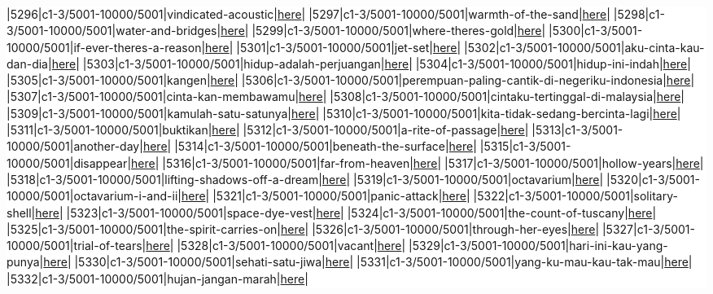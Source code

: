 |5296|c1-3/5001-10000/5001|vindicated-acoustic|[here](https://cdn.jsdelivr.net/gh/guitarchord/c1-3/5001-10000/5001/vindicated-acoustic)|
|5297|c1-3/5001-10000/5001|warmth-of-the-sand|[here](https://cdn.jsdelivr.net/gh/guitarchord/c1-3/5001-10000/5001/warmth-of-the-sand)|
|5298|c1-3/5001-10000/5001|water-and-bridges|[here](https://cdn.jsdelivr.net/gh/guitarchord/c1-3/5001-10000/5001/water-and-bridges)|
|5299|c1-3/5001-10000/5001|where-theres-gold|[here](https://cdn.jsdelivr.net/gh/guitarchord/c1-3/5001-10000/5001/where-theres-gold)|
|5300|c1-3/5001-10000/5001|if-ever-theres-a-reason|[here](https://cdn.jsdelivr.net/gh/guitarchord/c1-3/5001-10000/5001/if-ever-theres-a-reason)|
|5301|c1-3/5001-10000/5001|jet-set|[here](https://cdn.jsdelivr.net/gh/guitarchord/c1-3/5001-10000/5001/jet-set)|
|5302|c1-3/5001-10000/5001|aku-cinta-kau-dan-dia|[here](https://cdn.jsdelivr.net/gh/guitarchord/c1-3/5001-10000/5001/aku-cinta-kau-dan-dia)|
|5303|c1-3/5001-10000/5001|hidup-adalah-perjuangan|[here](https://cdn.jsdelivr.net/gh/guitarchord/c1-3/5001-10000/5001/hidup-adalah-perjuangan)|
|5304|c1-3/5001-10000/5001|hidup-ini-indah|[here](https://cdn.jsdelivr.net/gh/guitarchord/c1-3/5001-10000/5001/hidup-ini-indah)|
|5305|c1-3/5001-10000/5001|kangen|[here](https://cdn.jsdelivr.net/gh/guitarchord/c1-3/5001-10000/5001/kangen)|
|5306|c1-3/5001-10000/5001|perempuan-paling-cantik-di-negeriku-indonesia|[here](https://cdn.jsdelivr.net/gh/guitarchord/c1-3/5001-10000/5001/perempuan-paling-cantik-di-negeriku-indonesia)|
|5307|c1-3/5001-10000/5001|cinta-kan-membawamu|[here](https://cdn.jsdelivr.net/gh/guitarchord/c1-3/5001-10000/5001/cinta-kan-membawamu)|
|5308|c1-3/5001-10000/5001|cintaku-tertinggal-di-malaysia|[here](https://cdn.jsdelivr.net/gh/guitarchord/c1-3/5001-10000/5001/cintaku-tertinggal-di-malaysia)|
|5309|c1-3/5001-10000/5001|kamulah-satu-satunya|[here](https://cdn.jsdelivr.net/gh/guitarchord/c1-3/5001-10000/5001/kamulah-satu-satunya)|
|5310|c1-3/5001-10000/5001|kita-tidak-sedang-bercinta-lagi|[here](https://cdn.jsdelivr.net/gh/guitarchord/c1-3/5001-10000/5001/kita-tidak-sedang-bercinta-lagi)|
|5311|c1-3/5001-10000/5001|buktikan|[here](https://cdn.jsdelivr.net/gh/guitarchord/c1-3/5001-10000/5001/buktikan)|
|5312|c1-3/5001-10000/5001|a-rite-of-passage|[here](https://cdn.jsdelivr.net/gh/guitarchord/c1-3/5001-10000/5001/a-rite-of-passage)|
|5313|c1-3/5001-10000/5001|another-day|[here](https://cdn.jsdelivr.net/gh/guitarchord/c1-3/5001-10000/5001/another-day)|
|5314|c1-3/5001-10000/5001|beneath-the-surface|[here](https://cdn.jsdelivr.net/gh/guitarchord/c1-3/5001-10000/5001/beneath-the-surface)|
|5315|c1-3/5001-10000/5001|disappear|[here](https://cdn.jsdelivr.net/gh/guitarchord/c1-3/5001-10000/5001/disappear)|
|5316|c1-3/5001-10000/5001|far-from-heaven|[here](https://cdn.jsdelivr.net/gh/guitarchord/c1-3/5001-10000/5001/far-from-heaven)|
|5317|c1-3/5001-10000/5001|hollow-years|[here](https://cdn.jsdelivr.net/gh/guitarchord/c1-3/5001-10000/5001/hollow-years)|
|5318|c1-3/5001-10000/5001|lifting-shadows-off-a-dream|[here](https://cdn.jsdelivr.net/gh/guitarchord/c1-3/5001-10000/5001/lifting-shadows-off-a-dream)|
|5319|c1-3/5001-10000/5001|octavarium|[here](https://cdn.jsdelivr.net/gh/guitarchord/c1-3/5001-10000/5001/octavarium)|
|5320|c1-3/5001-10000/5001|octavarium-i-and-ii|[here](https://cdn.jsdelivr.net/gh/guitarchord/c1-3/5001-10000/5001/octavarium-i-and-ii)|
|5321|c1-3/5001-10000/5001|panic-attack|[here](https://cdn.jsdelivr.net/gh/guitarchord/c1-3/5001-10000/5001/panic-attack)|
|5322|c1-3/5001-10000/5001|solitary-shell|[here](https://cdn.jsdelivr.net/gh/guitarchord/c1-3/5001-10000/5001/solitary-shell)|
|5323|c1-3/5001-10000/5001|space-dye-vest|[here](https://cdn.jsdelivr.net/gh/guitarchord/c1-3/5001-10000/5001/space-dye-vest)|
|5324|c1-3/5001-10000/5001|the-count-of-tuscany|[here](https://cdn.jsdelivr.net/gh/guitarchord/c1-3/5001-10000/5001/the-count-of-tuscany)|
|5325|c1-3/5001-10000/5001|the-spirit-carries-on|[here](https://cdn.jsdelivr.net/gh/guitarchord/c1-3/5001-10000/5001/the-spirit-carries-on)|
|5326|c1-3/5001-10000/5001|through-her-eyes|[here](https://cdn.jsdelivr.net/gh/guitarchord/c1-3/5001-10000/5001/through-her-eyes)|
|5327|c1-3/5001-10000/5001|trial-of-tears|[here](https://cdn.jsdelivr.net/gh/guitarchord/c1-3/5001-10000/5001/trial-of-tears)|
|5328|c1-3/5001-10000/5001|vacant|[here](https://cdn.jsdelivr.net/gh/guitarchord/c1-3/5001-10000/5001/vacant)|
|5329|c1-3/5001-10000/5001|hari-ini-kau-yang-punya|[here](https://cdn.jsdelivr.net/gh/guitarchord/c1-3/5001-10000/5001/hari-ini-kau-yang-punya)|
|5330|c1-3/5001-10000/5001|sehati-satu-jiwa|[here](https://cdn.jsdelivr.net/gh/guitarchord/c1-3/5001-10000/5001/sehati-satu-jiwa)|
|5331|c1-3/5001-10000/5001|yang-ku-mau-kau-tak-mau|[here](https://cdn.jsdelivr.net/gh/guitarchord/c1-3/5001-10000/5001/yang-ku-mau-kau-tak-mau)|
|5332|c1-3/5001-10000/5001|hujan-jangan-marah|[here](https://cdn.jsdelivr.net/gh/guitarchord/c1-3/5001-10000/5001/hujan-jangan-marah)|